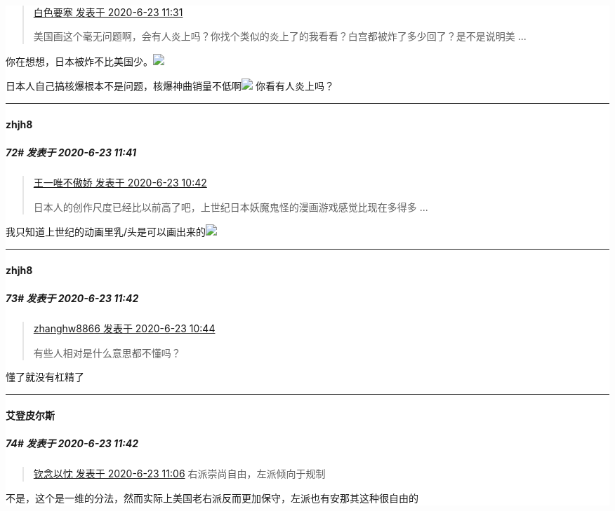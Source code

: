 

<blockquote><a href="httphttps://bbs.saraba1st.com/2b/forum.php?mod=redirect&amp;goto=findpost&amp;pid=47916672&amp;ptid=1943564" target="_blank">白色要塞 发表于 2020-6-23 11:31</a>

美国画这个毫无问题啊，会有人炎上吗？你找个类似的炎上了的我看看？白宫都被炸了多少回了？是不是说明美 ...</blockquote>
你在想想，日本被炸不比美国少。<img src="https://static.saraba1st.com/image/smiley/face2017/035.png" referrerpolicy="no-referrer">


日本人自己搞核爆根本不是问题，核爆神曲销量不低啊<img src="https://static.saraba1st.com/image/smiley/face2017/037.png" referrerpolicy="no-referrer"> 你看有人炎上吗？








-----

####  zhjh8  
##### 72#       发表于 2020-6-23 11:41



<blockquote><a href="httphttps://bbs.saraba1st.com/2b/forum.php?mod=redirect&amp;goto=findpost&amp;pid=47915930&amp;ptid=1943564" target="_blank">王一唯不傲娇 发表于 2020-6-23 10:42</a>

日本人的创作尺度已经比以前高了吧，上世纪日本妖魔鬼怪的漫画游戏感觉比现在多得多 ...</blockquote>
我只知道上世纪的动画里乳/头是可以画出来的<img src="https://static.saraba1st.com/image/smiley/face2017/050.png" referrerpolicy="no-referrer">







-----

####  zhjh8  
##### 73#       发表于 2020-6-23 11:42



<blockquote><a href="httphttps://bbs.saraba1st.com/2b/forum.php?mod=redirect&amp;goto=findpost&amp;pid=47915952&amp;ptid=1943564" target="_blank">zhanghw8866 发表于 2020-6-23 10:44</a>

有些人相对是什么意思都不懂吗？</blockquote>
懂了就没有杠精了







-----

####  艾登皮尔斯  
##### 74#       发表于 2020-6-23 11:42



<blockquote><a href="httphttps://bbs.saraba1st.com/2b/forum.php?mod=redirect&amp;goto=findpost&amp;pid=47916264&amp;ptid=1943564" target="_blank">钦念以忱 发表于 2020-6-23 11:06</a>
右派崇尚自由，左派倾向于规制</blockquote>
不是，这个是一维的分法，然而实际上美国老右派反而更加保守，左派也有安那其这种很自由的

